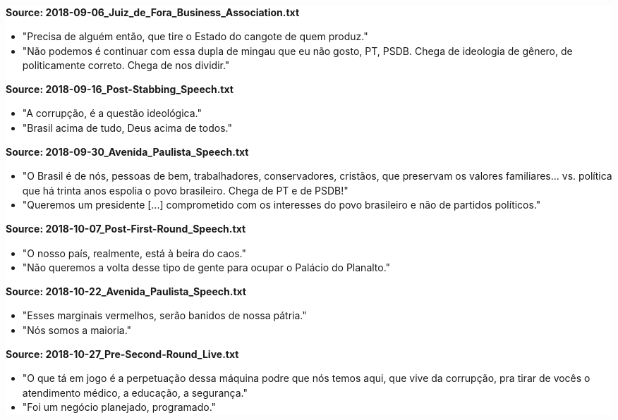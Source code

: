 **Source: 2018-09-06_Juiz_de_Fora_Business_Association.txt**
*   "Precisa de alguém então, que tire o Estado do cangote de quem produz."
*   "Não podemos é continuar com essa dupla de mingau que eu não gosto, PT, PSDB. Chega de ideologia de gênero, de politicamente correto. Chega de nos dividir."

**Source: 2018-09-16_Post-Stabbing_Speech.txt**
*   "A corrupção, é a questão ideológica."
*   "Brasil acima de tudo, Deus acima de todos."

**Source: 2018-09-30_Avenida_Paulista_Speech.txt**
*   "O Brasil é de nós, pessoas de bem, trabalhadores, conservadores, cristãos, que preservam os valores familiares... vs. política que há trinta anos espolia o povo brasileiro. Chega de PT e de PSDB!"
*   "Queremos um presidente [...] comprometido com os interesses do povo brasileiro e não de partidos políticos."

**Source: 2018-10-07_Post-First-Round_Speech.txt**
*   "O nosso país, realmente, está à beira do caos."
*   "Não queremos a volta desse tipo de gente para ocupar o Palácio do Planalto."

**Source: 2018-10-22_Avenida_Paulista_Speech.txt**
*   "Esses marginais vermelhos, serão banidos de nossa pátria."
*   "Nós somos a maioria."

**Source: 2018-10-27_Pre-Second-Round_Live.txt**
*   "O que tá em jogo é a perpetuação dessa máquina podre que nós temos aqui, que vive da corrupção, pra tirar de vocês o atendimento médico, a educação, a segurança."
*   "Foi um negócio planejado, programado."
